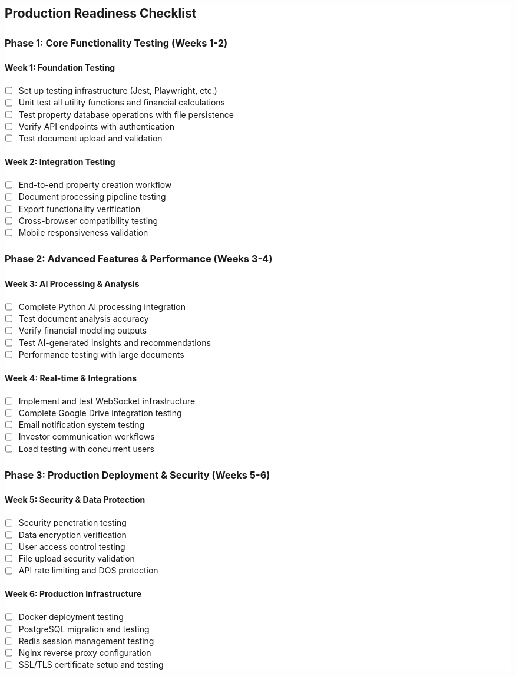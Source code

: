 ## Production Readiness Checklist

### Phase 1: Core Functionality Testing (Weeks 1-2)

#### Week 1: Foundation Testing
- [ ] Set up testing infrastructure (Jest, Playwright, etc.)
- [ ] Unit test all utility functions and financial calculations
- [ ] Test property database operations with file persistence
- [ ] Verify API endpoints with authentication
- [ ] Test document upload and validation

#### Week 2: Integration Testing
- [ ] End-to-end property creation workflow
- [ ] Document processing pipeline testing
- [ ] Export functionality verification
- [ ] Cross-browser compatibility testing
- [ ] Mobile responsiveness validation

### Phase 2: Advanced Features & Performance (Weeks 3-4)

#### Week 3: AI Processing & Analysis
- [ ] Complete Python AI processing integration
- [ ] Test document analysis accuracy
- [ ] Verify financial modeling outputs
- [ ] Test AI-generated insights and recommendations
- [ ] Performance testing with large documents

#### Week 4: Real-time & Integrations
- [ ] Implement and test WebSocket infrastructure
- [ ] Complete Google Drive integration testing
- [ ] Email notification system testing
- [ ] Investor communication workflows
- [ ] Load testing with concurrent users

### Phase 3: Production Deployment & Security (Weeks 5-6)

#### Week 5: Security & Data Protection
- [ ] Security penetration testing
- [ ] Data encryption verification
- [ ] User access control testing
- [ ] File upload security validation
- [ ] API rate limiting and DOS protection

#### Week 6: Production Infrastructure
- [ ] Docker deployment testing
- [ ] PostgreSQL migration and testing
- [ ] Redis session management testing
- [ ] Nginx reverse proxy configuration
- [ ] SSL/TLS certificate setup and testing
